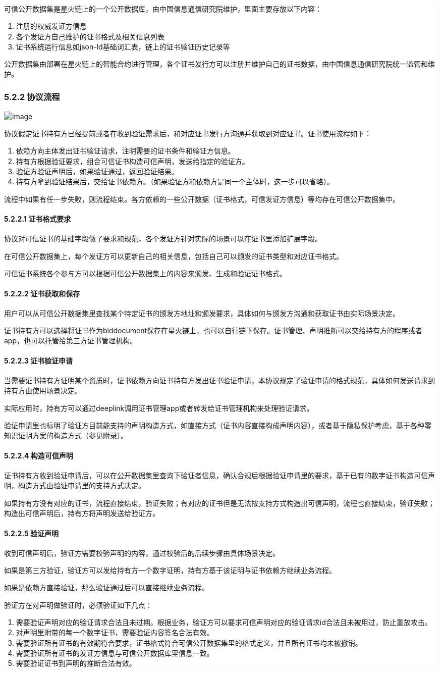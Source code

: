 可信公开数据集是星火链上的一个公开数据库，由中国信息通信研究院维护，里面主要存放以下内容： 

1. 注册的权威发证方信息
2. 各个发证方自己维护的证书格式及相关信息列表
3. 证书系统运行信息如json-ld基础词汇表，链上的证书验证历史记录等

公开数据集由部署在星火链上的智能合约进行管理，各个证书发行方可以注册并维护自己的证书数据，由中国信息通信研究院统一监管和维护。

### 5.2.2 协议流程

![image](https://user-images.githubusercontent.com/1982712/145779457-3d0f40d2-c9e9-44d3-8ecd-17f35fcc032c.png)

协议假定证书持有方已经提前或者在收到验证需求后，和对应证书发行方沟通并获取到对应证书。证书使用流程如下：

1. 依赖方向主体发出证书验证请求，注明需要的证书条件和验证方信息。
2. 持有方根据验证要求，组合可信证书构造可信声明，发送给指定的验证方。
3. 验证方验证声明后，如果验证通过，返回验证结果。
4. 持有方拿到验证结果后，交给证书依赖方。（如果验证方和依赖方是同一个主体时，这一步可以省略）。

流程中如果有任一步失败，则流程结束。各方依赖的一些公开数据（证书格式，可信发证方信息）等均存在可信公开数据集中。

#### 5.2.2.1 证书格式要求

协议对可信证书的基础字段做了要求和规范，各个发证方针对实际的场景可以在证书里添加扩展字段。

在可信公开数据集上，每个发证方可以更新自己的相关信息，包括自己可以颁发的证书类型和对应证书格式。

可信证书系统各个参与方可以根据可信公开数据集上的内容来颁发、生成和验证证书格式。

#### 5.2.2.2 证书获取和保存

用户可以从可信公开数据集里查找某个特定证书的颁发方地址和颁发要求，具体如何与颁发方沟通和获取证书由实际场景决定。

证书持有方可以选择将证书作为biddocument保存在星火链上，也可以自行链下保存。证书管理、声明推断可以交给持有方的程序或者app，也可以托管给第三方证书管理机构。

#### 5.2.2.3 证书验证申请

当需要证书持有方证明某个资质时，证书依赖方向证书持有方发出证书验证申请，本协议规定了验证申请的格式规范，具体如何发送请求到持有方由使用场景决定。

实际应用时，持有方可以通过deeplink调用证书管理app或者转发给证书管理机构来处理验证请求。

验证申请里也标明了验证方目前能支持的声明构造方式，如直接方式（证书内容直接构成声明内容），或者基于隐私保护考虑，基于各种零知识证明方案的构造方式（参见[附录](#jump6.5.5)）。

#### 5.2.2.4 构造可信声明

证书持有方收到验证申请后，可以在公开数据集里查询下验证者信息，确认合规后根据验证申请里的要求，基于已有的数字证书构造可信声明，构造方式由验证申请里的支持方式决定。

如果持有方没有对应的证书，流程直接结束，验证失败；有对应的证书但是无法按支持方式构造出可信声明，流程也直接结束，验证失败；构造出可信声明后，持有方将声明发送给验证方。

#### 5.2.2.5 验证声明

收到可信声明后，验证方需要校验声明的内容，通过校验后的后续步骤由具体场景决定。

如果是第三方验证，验证方可以发给持有方一个数字证明，持有方基于该证明与证书依赖方继续业务流程。

如果是依赖方直接验证，那么验证通过后可以直接继续业务流程。

验证方在对声明做验证时，必须验证如下几点：

1. 需要验证声明对应的验证请求合法且未过期。根据业务，验证方可以要求可信声明对应的验证请求id合法且未被用过，防止重放攻击。
2. 对声明里附带的每一个数字证书，需要验证内容签名合法有效。
3. 需要验证所有证书的有效期符合要求，证书格式符合可信公开数据集里的格式定义，并且所有证书均未被撤销。
4. 需要验证所有证书的发证方信息与可信公开数据库里信息一致。
5. 需要验证证书到声明的推断合法有效。
